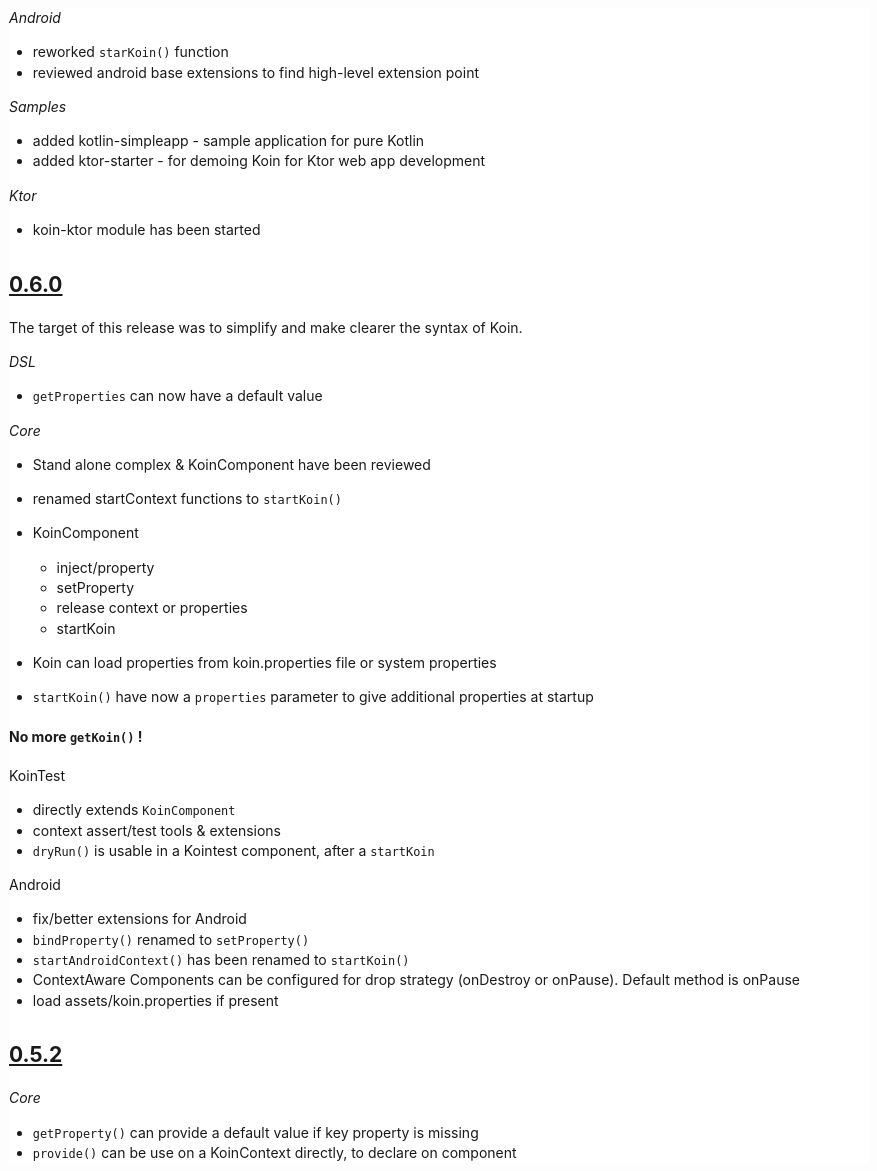 _Android_

* reworked `starKoin()` function
* reviewed android base extensions to find high-level extension point

_Samples_

* added kotlin-simpleapp - sample application for pure Kotlin 
* added ktor-starter - for demoing Koin for Ktor web app development

_Ktor_

* koin-ktor module has been started


## [0.6.0]()

The target of this release was to simplify and make clearer the syntax of Koin.

_DSL_

* `getProperties` can now have a default value

_Core_

* Stand alone complex & KoinComponent have been reviewed
* renamed startContext functions to `startKoin()`
* KoinComponent
  - inject/property
  - setProperty
  - release context or properties
  - startKoin

* Koin can load properties from koin.properties file or system properties
* `startKoin()` have now a `properties` parameter to give additional properties at startup

#### No more `getKoin()` !

KoinTest
* directly extends `KoinComponent`
* context assert/test tools & extensions
* `dryRun()` is usable in a Kointest component, after a `startKoin`

Android
* fix/better extensions for Android
* `bindProperty()` renamed to `setProperty()`
* `startAndroidContext()` has been renamed to `startKoin()`
* ContextAware Components can be configured for drop strategy (onDestroy or onPause). Default method is onPause
* load assets/koin.properties if present

## [0.5.2]()

_Core_

* `getProperty()` can provide a default value if key property is missing 
* `provide()` can be use on a KoinContext directly, to declare on component
